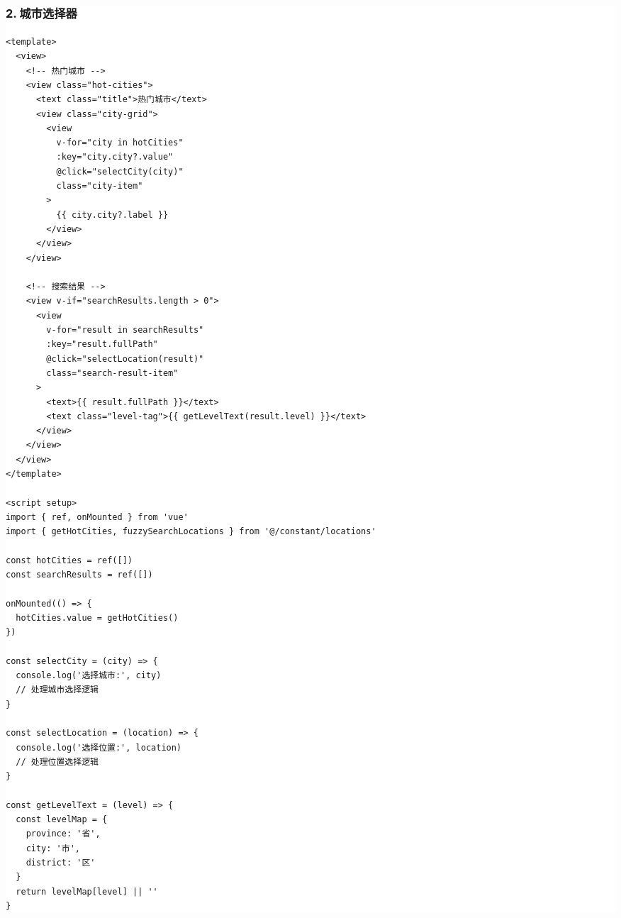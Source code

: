 ### 2. 城市选择器
```vue
<template>
  <view>
    <!-- 热门城市 -->
    <view class="hot-cities">
      <text class="title">热门城市</text>
      <view class="city-grid">
        <view 
          v-for="city in hotCities" 
          :key="city.city?.value"
          @click="selectCity(city)"
          class="city-item"
        >
          {{ city.city?.label }}
        </view>
      </view>
    </view>

    <!-- 搜索结果 -->
    <view v-if="searchResults.length > 0">
      <view 
        v-for="result in searchResults" 
        :key="result.fullPath"
        @click="selectLocation(result)"
        class="search-result-item"
      >
        <text>{{ result.fullPath }}</text>
        <text class="level-tag">{{ getLevelText(result.level) }}</text>
      </view>
    </view>
  </view>
</template>

<script setup>
import { ref, onMounted } from 'vue'
import { getHotCities, fuzzySearchLocations } from '@/constant/locations'

const hotCities = ref([])
const searchResults = ref([])

onMounted(() => {
  hotCities.value = getHotCities()
})

const selectCity = (city) => {
  console.log('选择城市:', city)
  // 处理城市选择逻辑
}

const selectLocation = (location) => {
  console.log('选择位置:', location)
  // 处理位置选择逻辑
}

const getLevelText = (level) => {
  const levelMap = {
    province: '省',
    city: '市',
    district: '区'
  }
  return levelMap[level] || ''
}
```